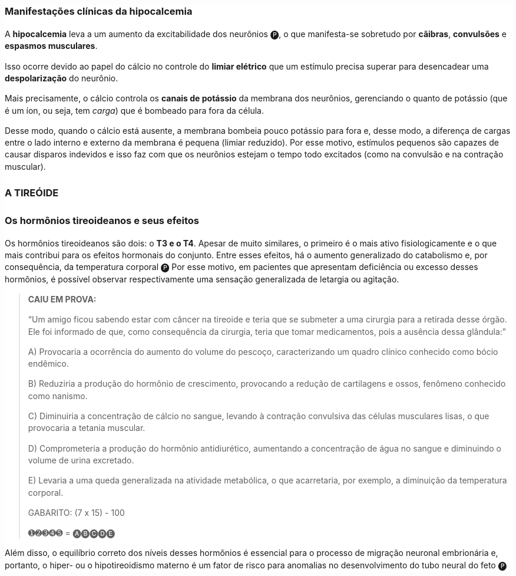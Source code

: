 ### Manifestações clínicas da hipocalcemia

A **hipocalcemia** leva a um aumento da excitabilidade dos neurônios 🅟, o que manifesta-se sobretudo por **cãibras**, **convulsões** e **espasmos musculares**.

Isso ocorre devido ao papel do cálcio no controle do **limiar elétrico** que um estímulo precisa superar para desencadear uma **despolarização** do neurônio. 

Mais precisamente, o cálcio controla os **canais de potássio** da membrana dos neurônios, gerenciando o quanto de potássio (que é um íon, ou seja, tem _carga_) que é bombeado para fora da célula.

Desse modo, quando o cálcio está ausente, a membrana bombeia pouco potássio para fora e, desse modo, a diferença de cargas entre o lado interno e externo da membrana é pequena (limiar reduzido). Por esse motivo, estímulos pequenos são capazes de causar disparos indevidos e isso faz com que os neurônios estejam o tempo todo excitados (como na convulsão e na contração muscular).

### A TIREÓIDE 

### Os hormônios tireoideanos e seus efeitos

Os hormônios tireoideanos são dois: o **T3 e o T4**. Apesar de muito similares, o primeiro é o mais ativo fisiologicamente e o que mais contribui para os efeitos hormonais do conjunto. Entre esses efeitos, há o aumento generalizado do catabolismo e, por consequência, da temperatura corporal 🅟 Por esse motivo, em pacientes que apresentam deficiência ou excesso desses hormônios, é possível observar respectivamente uma sensação generalizada de letargia ou agitação.

> **CAIU EM PROVA:**
>
> “Um amigo ficou sabendo estar com câncer na tireoide e teria que se submeter a uma cirurgia para a retirada desse órgão. Ele foi informado de que, como consequência da cirurgia, teria que tomar medicamentos, pois a ausência dessa glândula:”
>
> A) Provocaria a ocorrência do aumento do volume do pescoço, caracterizando um quadro clínico conhecido como bócio endêmico.
>
> B) Reduziria a produção do hormônio de crescimento, provocando a redução de cartilagens e ossos, fenômeno conhecido como nanismo.
>
> C) Diminuiria a concentração de cálcio no sangue, levando à contração convulsiva das células musculares lisas, o que provocaria a tetania muscular.
>
> D) Comprometeria a produção do hormônio antidiurético, aumentando a concentração de água no sangue e diminuindo o volume de urina excretado. 
>
> E) Levaria a uma queda generalizada na atividade metabólica, o que acarretaria, por exemplo, a diminuição da temperatura corporal.
>
> GABARITO: (7 x 15) - 100
> 
> ➊➋➌➍➎ = 🅐🅑🅒🅓🅔

Além disso, o equilíbrio correto dos níveis desses hormônios é essencial para o processo de migração neuronal embrionária e, portanto, o hiper- ou o hipotireoidismo materno é um fator de risco para anomalias no desenvolvimento do tubo neural do feto 🅟
